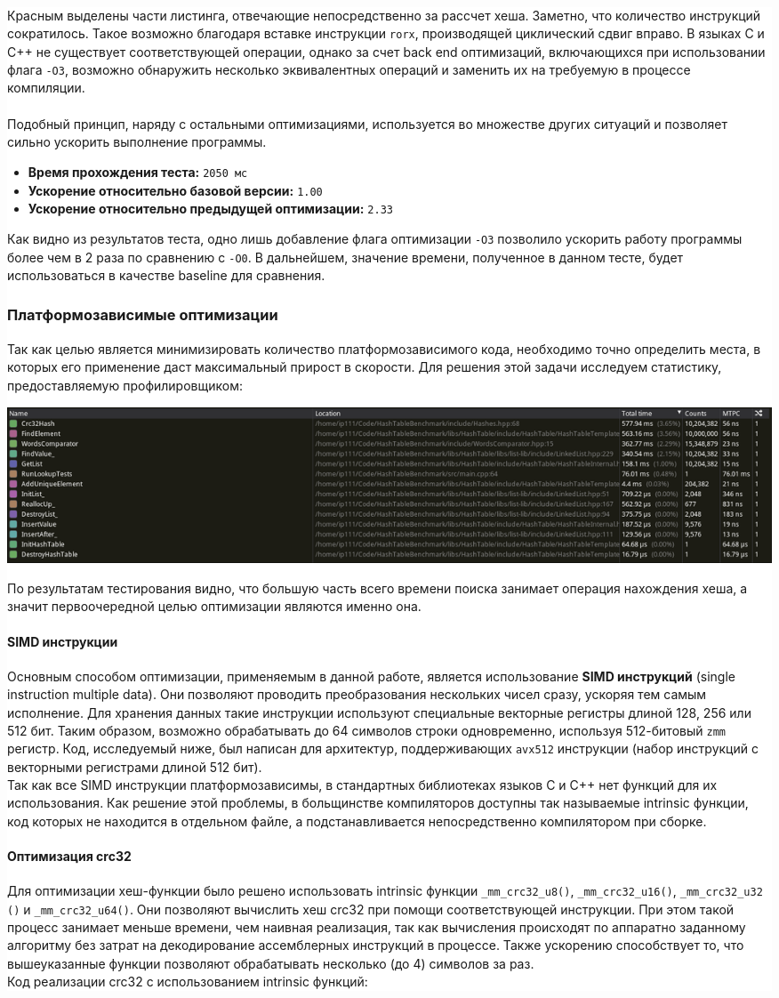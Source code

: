 
Красным выделены части листинга, отвечающие непосредственно за рассчет хеша. Заметно, что количество инструкций сократилось. Такое возможно благодаря вставке инструкции `rorx`, производящей циклический сдвиг вправо. В языках C и С++ не существует соответствующей операции, однако за счет back end оптимизаций, включающихся при использовании флага `-O3`, возможно обнаружить несколько эквивалентных операций и заменить их на требуемую в процессе компиляции.\
\
Подобный принцип, наряду с остальными оптимизациями, используется во множестве других ситуаций и позволяет сильно ускорить выполнение программы. 

- **Время прохождения теста:** `2050 мс`
- **Ускорение относительно базовой версии:** `1.00`
- **Ускорение относительно предыдущей оптимизации:** `2.33`

Как видно из результатов теста, одно лишь добавление флага оптимизации `-O3` позволило ускорить работу программы более чем в 2 раза по сравнению с `-O0`. В дальнейшем, значение времени, полученное в данном тесте, будет использоваться в качестве baseline для сравнения.

### Платформозависимые оптимизации
Так как целью является минимизировать количество платформозависимого кода, необходимо точно определить места, в которых его применение даст максимальный прирост в скорости. Для решения этой задачи исследуем статистику, предоставляемую профилировщиком: 

![Clean run](./doc/CleanRun.png)

По результатам тестирования видно, что большую часть всего времени поиска занимает операция нахождения хеша, а значит первоочередной целью оптимизации являются именно она. 

#### SIMD инструкции
Основным способом оптимизации, применяемым в данной работе, является использование **SIMD инструкций** (single instruction multiple data). Они позволяют проводить преобразования нескольких чисел сразу, ускоряя тем самым исполнение. Для хранения данных такие инструкции используют специальные векторные регистры длиной 128, 256 или 512 бит. Таким образом, возможно обрабатывать до 64 символов строки одновременно, используя 512-битовый `zmm` регистр. Код, исследуемый ниже, был написан для архитектур, поддерживающих `avx512` инструкции (набор инструкций с векторными регистрами длиной 512 бит).\
Так как все SIMD инструкции платформозависимы, в стандартных библиотеках языков C и C++ нет функций для их использования. Как решение этой проблемы, в больщинстве компиляторов доступны так называемые intrinsic функции, код которых не находится в отдельном файле, а подстанавливается непосредственно компилятором при сборке.

#### Оптимизация crc32
Для оптимизации хеш-функции было решено использовать intrinsic функции `_mm_crc32_u8()`, `_mm_crc32_u16()`, `_mm_crc32_u32()` и `_mm_crc32_u64()`. Они позволяют вычислить хеш crc32 при помощи соответствующей инструкции. При этом такой процесс занимает меньше времени, чем наивная реализация, так как вычисления происходят по аппаратно заданному алгоритму без затрат на декодирование ассемблерных инструкций в процессе. Также ускорению способствует то, что вышеуказанные функции позволяют обрабатывать несколько (до 4) символов за раз.\
Код реализации crc32 с использованием intrinsic функций:

